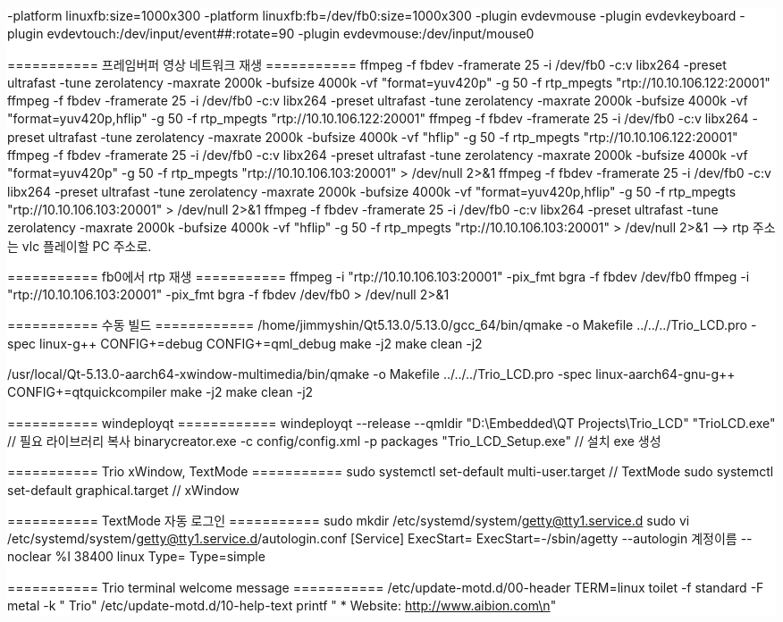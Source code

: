 -platform linuxfb:size=1000x300
-platform linuxfb:fb=/dev/fb0:size=1000x300
-plugin evdevmouse -plugin evdevkeyboard -plugin evdevtouch:/dev/input/event##:rotate=90
-plugin evdevmouse:/dev/input/mouse0

=========== 프레임버퍼 영상 네트워크 재생 ===========
ffmpeg -f fbdev -framerate 25 -i /dev/fb0 -c:v libx264 -preset ultrafast -tune zerolatency -maxrate 2000k -bufsize 4000k -vf "format=yuv420p" -g 50 -f rtp_mpegts "rtp://10.10.106.122:20001"
ffmpeg -f fbdev -framerate 25 -i /dev/fb0 -c:v libx264 -preset ultrafast -tune zerolatency -maxrate 2000k -bufsize 4000k -vf "format=yuv420p,hflip" -g 50 -f rtp_mpegts "rtp://10.10.106.122:20001"
ffmpeg -f fbdev -framerate 25 -i /dev/fb0 -c:v libx264 -preset ultrafast -tune zerolatency -maxrate 2000k -bufsize 4000k -vf "hflip" -g 50 -f rtp_mpegts "rtp://10.10.106.122:20001"
ffmpeg -f fbdev -framerate 25 -i /dev/fb0 -c:v libx264 -preset ultrafast -tune zerolatency -maxrate 2000k -bufsize 4000k -vf "format=yuv420p" -g 50 -f rtp_mpegts "rtp://10.10.106.103:20001" > /dev/null 2>&1
ffmpeg -f fbdev -framerate 25 -i /dev/fb0 -c:v libx264 -preset ultrafast -tune zerolatency -maxrate 2000k -bufsize 4000k -vf "format=yuv420p,hflip" -g 50 -f rtp_mpegts "rtp://10.10.106.103:20001" > /dev/null 2>&1
ffmpeg -f fbdev -framerate 25 -i /dev/fb0 -c:v libx264 -preset ultrafast -tune zerolatency -maxrate 2000k -bufsize 4000k -vf "hflip" -g 50 -f rtp_mpegts "rtp://10.10.106.103:20001" > /dev/null 2>&1
--> rtp 주소는 vlc 플레이할 PC 주소로.

=========== fb0에서 rtp 재생 ===========
ffmpeg -i "rtp://10.10.106.103:20001" -pix_fmt bgra -f fbdev /dev/fb0
ffmpeg -i "rtp://10.10.106.103:20001" -pix_fmt bgra -f fbdev /dev/fb0 > /dev/null 2>&1

=========== 수동 빌드 ============
/home/jimmyshin/Qt5.13.0/5.13.0/gcc_64/bin/qmake -o Makefile ../../../Trio_LCD.pro -spec linux-g++ CONFIG+=debug CONFIG+=qml_debug
make -j2
make clean -j2

/usr/local/Qt-5.13.0-aarch64-xwindow-multimedia/bin/qmake -o Makefile ../../../Trio_LCD.pro -spec linux-aarch64-gnu-g++ CONFIG+=qtquickcompiler
make -j2
make clean -j2

=========== windeployqt ============
windeployqt --release --qmldir "D:\Embedded\QT Projects\Trio_LCD" "TrioLCD.exe" // 필요 라이브러리 복사
binarycreator.exe -c config/config.xml -p packages "Trio_LCD_Setup.exe" // 설치 exe 생성

=========== Trio xWindow, TextMode ===========
sudo systemctl set-default multi-user.target // TextMode
sudo systemctl set-default graphical.target // xWindow

=========== TextMode 자동 로그인 ===========
sudo mkdir /etc/systemd/system/getty@tty1.service.d
sudo vi /etc/systemd/system/getty@tty1.service.d/autologin.conf
[Service]
ExecStart=
ExecStart=-/sbin/agetty --autologin 계정이름 --noclear %I 38400 linux
Type=
Type=simple

=========== Trio terminal welcome message ===========
/etc/update-motd.d/00-header
TERM=linux toilet -f standard -F metal -k "        Trio"
/etc/update-motd.d/10-help-text
printf " * Website: http://www.aibion.com\n"
